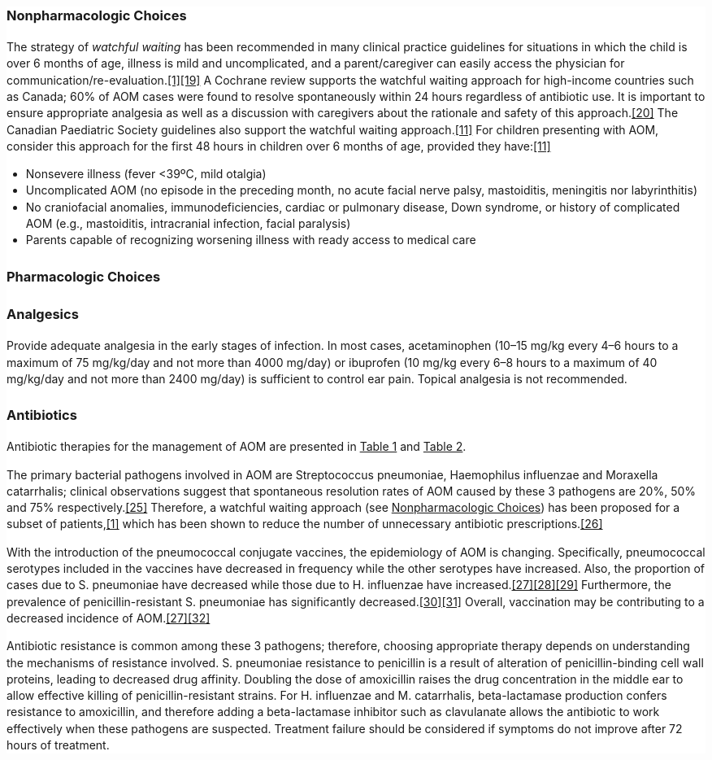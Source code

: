 ### Nonpharmacologic Choices

The strategy of *watchful waiting* has been recommended in many clinical practice guidelines for situations in which the child is over 6 months of age, illness is mild and uncomplicated, and a parent/caregiver can easily access the physician for communication/re-evaluation.​[[1]](#c0088n00019)​[[19]](#c0088n00023) A Cochrane review supports the watchful waiting approach for high-income countries such as Canada; 60% of AOM cases were found to resolve spontaneously within 24 hours regardless of antibiotic use. It is important to ensure appropriate analgesia as well as a discussion with caregivers about the rationale and safety of this approach.​[[20]](#VenekampRPSandersSLGlasziouPPDelMar-E7FE078A) The Canadian Paediatric Society guidelines also support the watchful waiting approach.​[[11]](#c0088n00147) For children presenting with AOM, consider this approach for the first 48 hours in children over 6 months of age, provided they have:​[[11]](#c0088n00147)

- Nonsevere illness (fever <39ºC, mild otalgia)
- Uncomplicated AOM (no episode in the preceding month, no acute facial nerve palsy, mastoiditis, meningitis nor labyrinthitis)
- No craniofacial anomalies, immunodeficiencies, cardiac or pulmonary disease, Down syndrome, or history of complicated AOM (e.g., mastoiditis, intracranial infection, facial paralysis)
- Parents capable of recognizing worsening illness with ready access to medical care

### Pharmacologic Choices

### Analgesics

Provide adequate analgesia in the early stages of infection. In most cases, acetaminophen (10–15 mg/kg every 4–6 hours to a maximum of 75 mg/kg/day and not more than 4000 mg/day) or ibuprofen (10 mg/kg every 6–8 hours to a maximum of 40 mg/kg/day and not more than 2400 mg/day) is sufficient to control ear pain. Topical analgesia is not recommended.

### Antibiotics

Antibiotic therapies for the management of AOM are presented in [Table 1](#c0088n00033) and [Table 2](#c0088n00037).

The primary bacterial pathogens involved in AOM are Streptococcus pneumoniae, Haemophilus influenzae and Moraxella catarrhalis; clinical observations suggest that spontaneous resolution rates of AOM caused by these 3 pathogens are 20%, 50% and 75% respectively.​[[25]](#c0088n00025) Therefore, a watchful waiting approach (see [Nonpharmacologic Choices](#c0088n00086)) has been proposed for a subset of patients,​[[1]](#c0088n00019) which has been shown to reduce the number of unnecessary antibiotic prescriptions.​[[26]](#c0088n00027)

With the introduction of the pneumococcal conjugate vaccines, the epidemiology of AOM is changing. Specifically, pneumococcal serotypes included in the vaccines have decreased in frequency while the other serotypes have increased. Also, the proportion of cases due to S. pneumoniae have decreased while those due to H. influenzae have increased.​[[27]](#c0088n00102)​[[28]](#c0088n00187)​[[29]](#c0088n00188) Furthermore, the prevalence of penicillin-resistant S. pneumoniae has significantly decreased.​[[30]](#Angoulvant-140B3978)​[[31]](#Marom-140B3CF4) Overall, vaccination may be contributing to a decreased incidence of AOM.​[[27]](#c0088n00102)​[[32]](#KawaiK-140BE17C)

Antibiotic resistance is common among these 3 pathogens; therefore, choosing appropriate therapy depends on understanding the mechanisms of resistance involved. S. pneumoniae resistance to penicillin is a result of alteration of penicillin-binding cell wall proteins, leading to decreased drug affinity. Doubling the dose of amoxicillin raises the drug concentration in the middle ear to allow effective killing of penicillin-resistant strains. For H. influenzae and M. catarrhalis, beta-lactamase production confers resistance to amoxicillin, and therefore adding a beta-lactamase inhibitor such as clavulanate allows the antibiotic to work effectively when these pathogens are suspected. Treatment failure should be considered if symptoms do not improve after 72 hours of treatment.

